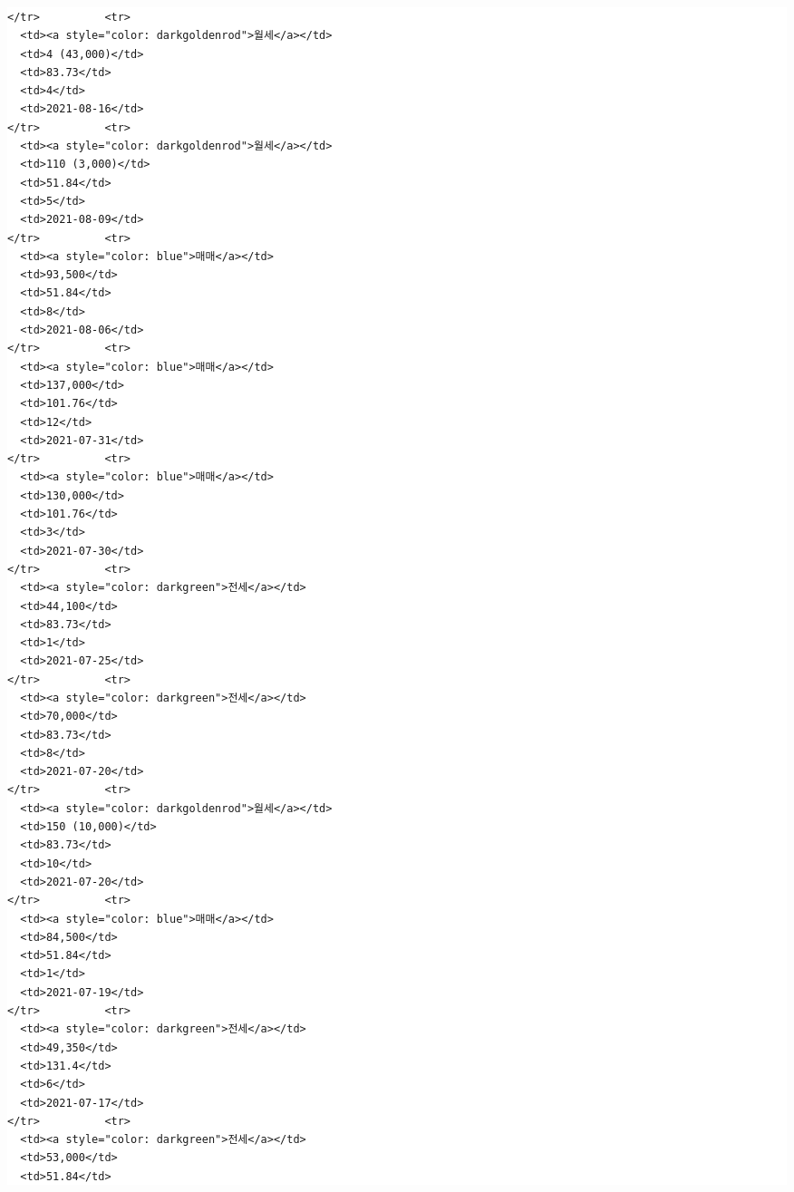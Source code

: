     </tr>          <tr>
      <td><a style="color: darkgoldenrod">월세</a></td>
      <td>4 (43,000)</td>
      <td>83.73</td>
      <td>4</td>
      <td>2021-08-16</td>
    </tr>          <tr>
      <td><a style="color: darkgoldenrod">월세</a></td>
      <td>110 (3,000)</td>
      <td>51.84</td>
      <td>5</td>
      <td>2021-08-09</td>
    </tr>          <tr>
      <td><a style="color: blue">매매</a></td>
      <td>93,500</td>
      <td>51.84</td>
      <td>8</td>
      <td>2021-08-06</td>
    </tr>          <tr>
      <td><a style="color: blue">매매</a></td>
      <td>137,000</td>
      <td>101.76</td>
      <td>12</td>
      <td>2021-07-31</td>
    </tr>          <tr>
      <td><a style="color: blue">매매</a></td>
      <td>130,000</td>
      <td>101.76</td>
      <td>3</td>
      <td>2021-07-30</td>
    </tr>          <tr>
      <td><a style="color: darkgreen">전세</a></td>
      <td>44,100</td>
      <td>83.73</td>
      <td>1</td>
      <td>2021-07-25</td>
    </tr>          <tr>
      <td><a style="color: darkgreen">전세</a></td>
      <td>70,000</td>
      <td>83.73</td>
      <td>8</td>
      <td>2021-07-20</td>
    </tr>          <tr>
      <td><a style="color: darkgoldenrod">월세</a></td>
      <td>150 (10,000)</td>
      <td>83.73</td>
      <td>10</td>
      <td>2021-07-20</td>
    </tr>          <tr>
      <td><a style="color: blue">매매</a></td>
      <td>84,500</td>
      <td>51.84</td>
      <td>1</td>
      <td>2021-07-19</td>
    </tr>          <tr>
      <td><a style="color: darkgreen">전세</a></td>
      <td>49,350</td>
      <td>131.4</td>
      <td>6</td>
      <td>2021-07-17</td>
    </tr>          <tr>
      <td><a style="color: darkgreen">전세</a></td>
      <td>53,000</td>
      <td>51.84</td>